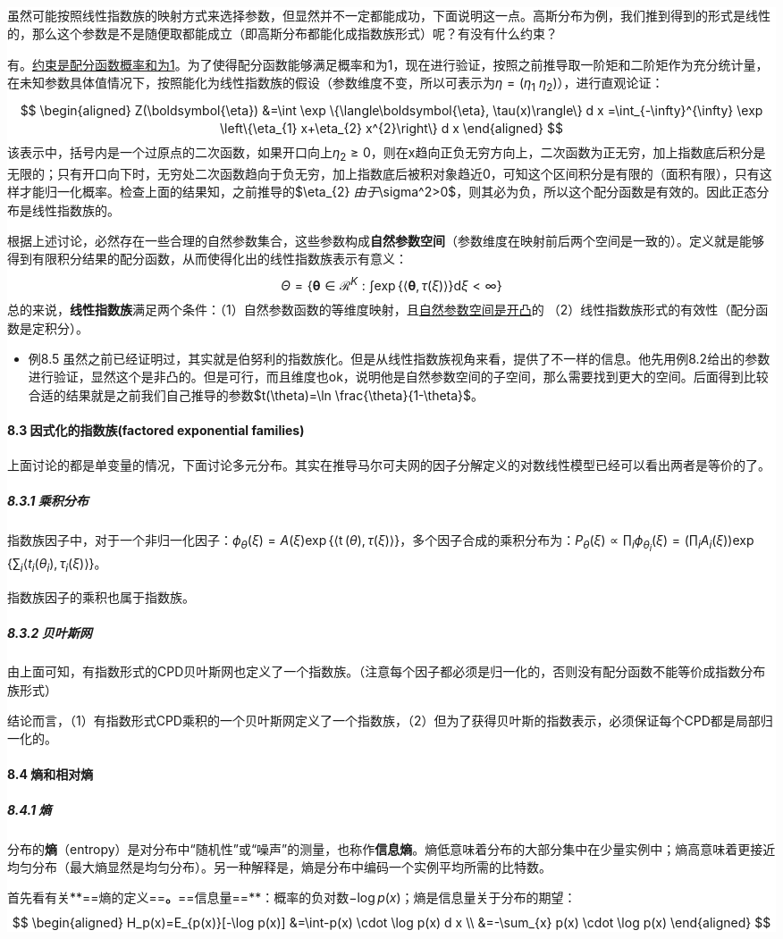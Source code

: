 虽然可能按照线性指数族的映射方式来选择参数，但显然并不一定都能成功，下面说明这一点。高斯分布为例，我们推到得到的形式是线性的，那么这个参数是不是随便取都能成立（即高斯分布都能化成指数族形式）呢？有没有什么约束？

有。<u>约束是配分函数概率和为1</u>。为了使得配分函数能够满足概率和为1，现在进行验证，按照之前推导取一阶矩和二阶矩作为充分统计量，在未知参数具体值情况下，按照能化为线性指数族的假设（参数维度不变，所以可表示为$\eta=(\eta_1 \ \eta_2)$），进行直观论证：
$$
\begin{aligned}
Z(\boldsymbol{\eta}) &=\int \exp \{\langle\boldsymbol{\eta}, \tau(x)\rangle\} d x =\int_{-\infty}^{\infty} \exp \left\{\eta_{1} x+\eta_{2} x^{2}\right\} d x
\end{aligned}
$$
该表示中，括号内是一个过原点的二次函数，如果开口向上$\eta_{2} \geqslant 0$，则在x趋向正负无穷方向上，二次函数为正无穷，加上指数底后积分是无限的；只有开口向下时，无穷处二次函数趋向于负无穷，加上指数底后被积对象趋近0，可知这个区间积分是有限的（面积有限），只有这样才能归一化概率。检查上面的结果知，之前推导的$\eta_{2} $由于$\sigma^2>0$，则其必为负，所以这个配分函数是有效的。因此正态分布是线性指数族的。

根据上述讨论，必然存在一些合理的自然参数集合，这些参数构成**自然参数空间**（参数维度在映射前后两个空间是一致的）。定义就是能够得到有限积分结果的配分函数，从而使得化出的线性指数族表示有意义：
$$
\Theta=\left\{\boldsymbol{\theta} \in \mathcal{R}^{K}: \int \exp \{\langle\boldsymbol{\theta}, \tau(\xi)\rangle\} \mathrm{d} \xi<\infty\right\}
$$
总的来说，**线性指数族**满足两个条件：（1）自然参数函数的等维度映射，且<u>自然参数空间是开凸</u>的 （2）线性指数族形式的有效性（配分函数是定积分）。

* 例8.5
虽然之前已经证明过，其实就是伯努利的指数族化。但是从线性指数族视角来看，提供了不一样的信息。他先用例8.2给出的参数进行验证，显然这个是非凸的。但是可行，而且维度也ok，说明他是自然参数空间的子空间，那么需要找到更大的空间。后面得到比较合适的结果就是之前我们自己推导的参数$t(\theta)=\ln \frac{\theta}{1-\theta}$。


#### 8.3  因式化的指数族(factored exponential families)

上面讨论的都是单变量的情况，下面讨论多元分布。其实在推导马尔可夫网的因子分解定义的对数线性模型已经可以看出两者是等价的了。

##### 8.3.1  乘积分布

指数族因子中，对于一个非归一化因子：$\phi_{\theta}(\xi)=A(\xi) \exp \{\langle\operatorname{t}(\theta), \tau(\xi)\rangle\}$，多个因子合成的乘积分布为：$P_{\theta}(\xi) \propto \prod_{i} \phi_{\theta_{i}}(\xi)=\left(\prod_{i} A_{i}(\xi)\right) \exp \left\{\sum_{i}\left\langle t_{i}\left(\theta_{i}\right), \tau_{i}(\xi)\right\rangle\right\}$。

指数族因子的乘积也属于指数族。

##### 8.3.2  贝叶斯网

由上面可知，有指数形式的CPD贝叶斯网也定义了一个指数族。（注意每个因子都必须是归一化的，否则没有配分函数不能等价成指数分布族形式）

结论而言，（1）有指数形式CPD乘积的一个贝叶斯网定义了一个指数族，（2）但为了获得贝叶斯的指数表示，必须保证每个CPD都是局部归一化的。


#### 8.4  熵和相对熵

##### 8.4.1  熵

分布的**熵**（entropy）是对分布中“随机性”或“噪声”的测量，也称作**信息熵**。熵低意味着分布的大部分集中在少量实例中；熵高意味着更接近均匀分布（最大熵显然是均匀分布）。另一种解释是，熵是分布中编码一个实例平均所需的比特数。

首先看有关**==熵的定义==**。**==信息量==**：概率的负对数$-\log p(x)$；熵是信息量关于分布的期望：
$$
\begin{aligned} H_p(x)=E_{p(x)}[-\log p(x)] &=\int-p(x) \cdot \log p(x) d x \\ &=-\sum_{x} p(x) \cdot \log p(x) \end{aligned}
$$
